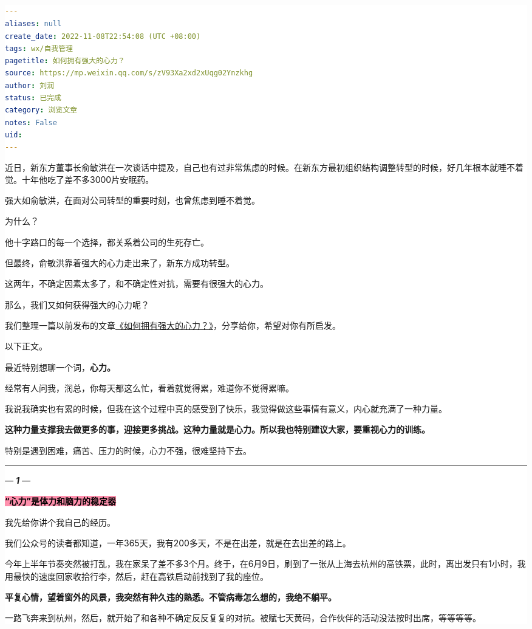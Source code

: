 ```yaml
---
aliases: null
create_date: 2022-11-08T22:54:08 (UTC +08:00)
tags: wx/自我管理
pagetitle: 如何拥有强大的心力？
source: https://mp.weixin.qq.com/s/zV93Xa2xd2xUqg02Ynzkhg
author: 刘润
status: 已完成
category: 浏览文章
notes: False
uid: 
---
```


近日，新东方董事长俞敏洪在一次谈话中提及，自己也有过非常焦虑的时候。在新东方最初组织结构调整转型的时候，好几年根本就睡不着觉。十年他吃了差不多3000片安眠药。

强大如俞敏洪，在面对公司转型的重要时刻，也曾焦虑到睡不着觉。

为什么？

他十字路口的每一个选择，都关系着公司的生死存亡。

但最终，俞敏洪靠着强大的心力走出来了，新东方成功转型。

这两年，不确定因素太多了，和不确定性对抗，需要有很强大的心力。

那么，我们又如何获得强大的心力呢？

我们整理一篇以前发布的文章[《如何拥有强大的心力？》](http://mp.weixin.qq.com/s?__biz=MjM5NjM5MjQ4MQ==&mid=2651679466&idx=1&sn=7c9a6815ff39b67784f3994b9bf11649&chksm=bd1031a48a67b8b2a237156ad0b6b835a6aa5087f88c2746f66d1540927c019d792425ad67df&scene=21#wechat_redirect)，分享给你，希望对你有所启发。

以下正文。

最近特别想聊一个词，**心力。**

经常有人问我，润总，你每天都这么忙，看着就觉得累，难道你不觉得累嘛。

我说我确实也有累的时候，但我在这个过程中真的感受到了快乐，我觉得做这些事情有意义，内心就充满了一种力量。

**这种力量支撑我去做更多的事，迎接更多挑战。这种力量就是心力。所以我也特别建议大家，要重视心力的训练。**

特别是遇到困难，痛苦、压力的时候，心力不强，很难坚持下去。

___

_—_ _****1****_ _—_

**<mark style="background: #FF5582A6;">“心力”是体力和脑力的稳定器</mark>**

我先给你讲个我自己的经历。

我们公众号的读者都知道，一年365天，我有200多天，不是在出差，就是在去出差的路上。

今年上半年节奏突然被打乱，我在家呆了差不多3个月。终于，在6月9日，刷到了一张从上海去杭州的高铁票，此时，离出发只有1小时，我用最快的速度回家收拾行李，然后，赶在高铁启动前找到了我的座位。

**平复心情，望着窗外的风景，我突然有种久违的熟悉。不管病毒怎么想的，我绝不躺平。**

一路飞奔来到杭州，然后，就开始了和各种不确定反反复复的对抗。被赋七天黄码，合作伙伴的活动没法按时出席，等等等等。
